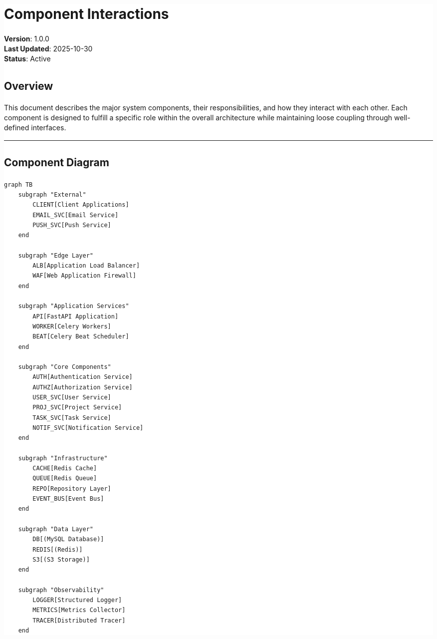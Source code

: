 # Component Interactions

**Version**: 1.0.0  
**Last Updated**: 2025-10-30  
**Status**: Active

## Overview

This document describes the major system components, their responsibilities, and how they interact with each other. Each component is designed to fulfill a specific role within the overall architecture while maintaining loose coupling through well-defined interfaces.

---

## Component Diagram

```mermaid
graph TB
    subgraph "External"
        CLIENT[Client Applications]
        EMAIL_SVC[Email Service]
        PUSH_SVC[Push Service]
    end

    subgraph "Edge Layer"
        ALB[Application Load Balancer]
        WAF[Web Application Firewall]
    end

    subgraph "Application Services"
        API[FastAPI Application]
        WORKER[Celery Workers]
        BEAT[Celery Beat Scheduler]
    end

    subgraph "Core Components"
        AUTH[Authentication Service]
        AUTHZ[Authorization Service]
        USER_SVC[User Service]
        PROJ_SVC[Project Service]
        TASK_SVC[Task Service]
        NOTIF_SVC[Notification Service]
    end

    subgraph "Infrastructure"
        CACHE[Redis Cache]
        QUEUE[Redis Queue]
        REPO[Repository Layer]
        EVENT_BUS[Event Bus]
    end

    subgraph "Data Layer"
        DB[(MySQL Database)]
        REDIS[(Redis)]
        S3[(S3 Storage)]
    end

    subgraph "Observability"
        LOGGER[Structured Logger]
        METRICS[Metrics Collector]
        TRACER[Distributed Tracer]
    end
```